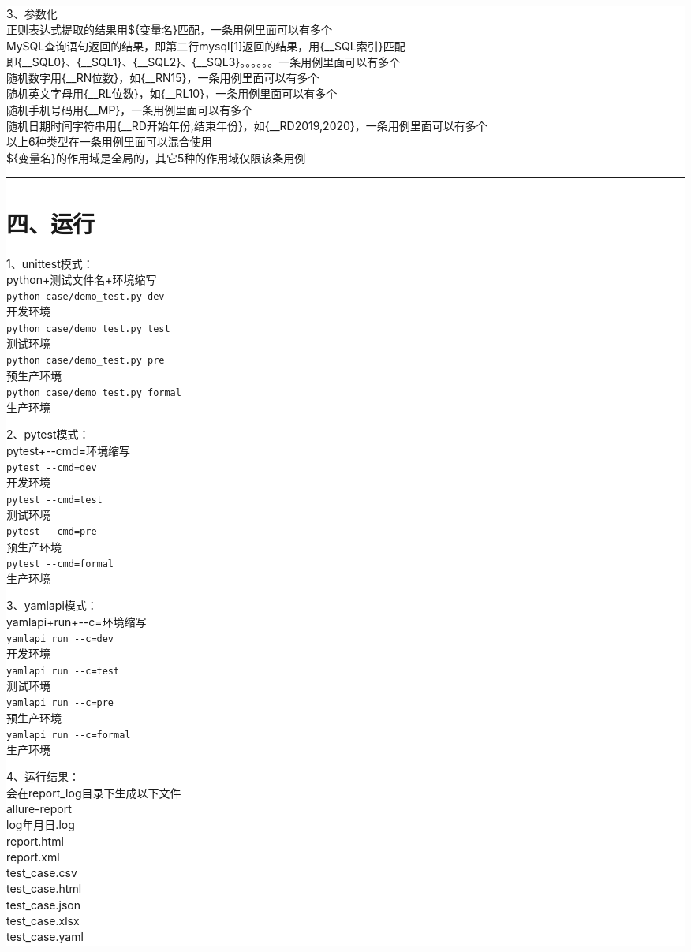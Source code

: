 3、参数化  
正则表达式提取的结果用${变量名}匹配，一条用例里面可以有多个  
MySQL查询语句返回的结果，即第二行mysql[1]返回的结果，用{__SQL索引}匹配  
即{__SQL0}、{__SQL1}、{__SQL2}、{__SQL3}。。。。。。一条用例里面可以有多个  
随机数字用{__RN位数}，如{__RN15}，一条用例里面可以有多个  
随机英文字母用{__RL位数}，如{__RL10}，一条用例里面可以有多个  
随机手机号码用{__MP}，一条用例里面可以有多个  
随机日期时间字符串用{__RD开始年份,结束年份}，如{__RD2019,2020}，一条用例里面可以有多个  
以上6种类型在一条用例里面可以混合使用  
${变量名}的作用域是全局的，其它5种的作用域仅限该条用例   

***
# 四、运行  
1、unittest模式：  
python+测试文件名+环境缩写  
`python case/demo_test.py dev`  
开发环境  
`python case/demo_test.py test`  
测试环境  
`python case/demo_test.py pre`  
预生产环境  
`python case/demo_test.py formal`  
生产环境  

2、pytest模式：  
pytest+--cmd=环境缩写  
`pytest --cmd=dev`  
开发环境  
`pytest --cmd=test`  
测试环境  
`pytest --cmd=pre`  
预生产环境  
`pytest --cmd=formal`  
生产环境  

3、yamlapi模式：  
yamlapi+run+--c=环境缩写  
`yamlapi run --c=dev`  
开发环境  
`yamlapi run --c=test`  
测试环境  
`yamlapi run --c=pre`  
预生产环境  
`yamlapi run --c=formal`  
生产环境  

4、运行结果：  
会在report_log目录下生成以下文件  
allure-report  
log年月日.log  
report.html  
report.xml  
test_case.csv  
test_case.html  
test_case.json  
test_case.xlsx  
test_case.yaml  
